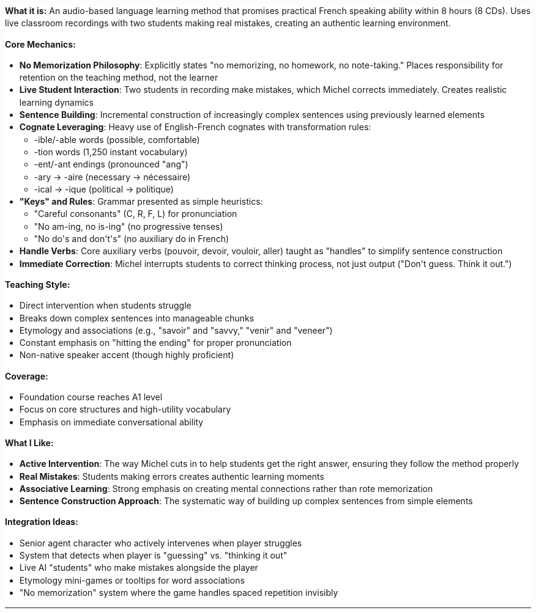 **What it is:** An audio-based language learning method that promises practical French speaking ability within 8 hours (8 CDs). Uses live classroom recordings with two students making real mistakes, creating an authentic learning environment.

**Core Mechanics:**

- **No Memorization Philosophy**: Explicitly states "no memorizing, no homework, no note-taking." Places responsibility for retention on the teaching method, not the learner
- **Live Student Interaction**: Two students in recording make mistakes, which Michel corrects immediately. Creates realistic learning dynamics
- **Sentence Building**: Incremental construction of increasingly complex sentences using previously learned elements
- **Cognate Leveraging**: Heavy use of English-French cognates with transformation rules:
  - -ible/-able words (possible, comfortable)
  - -tion words (1,250 instant vocabulary)
  - -ent/-ant endings (pronounced "ang")
  - -ary → -aire (necessary → nécessaire)
  - -ical → -ique (political → politique)
- **"Keys" and Rules**: Grammar presented as simple heuristics:
  - "Careful consonants" (C, R, F, L) for pronunciation
  - "No am-ing, no is-ing" (no progressive tenses)
  - "No do's and don't's" (no auxiliary do in French)
- **Handle Verbs**: Core auxiliary verbs (pouvoir, devoir, vouloir, aller) taught as "handles" to simplify sentence construction
- **Immediate Correction**: Michel interrupts students to correct thinking process, not just output ("Don't guess. Think it out.")

**Teaching Style:**

- Direct intervention when students struggle
- Breaks down complex sentences into manageable chunks
- Etymology and associations (e.g., "savoir" and "savvy," "venir" and "veneer")
- Constant emphasis on "hitting the ending" for proper pronunciation
- Non-native speaker accent (though highly proficient)

**Coverage:**

- Foundation course reaches A1 level
- Focus on core structures and high-utility vocabulary
- Emphasis on immediate conversational ability

**What I Like:**

- **Active Intervention**: The way Michel cuts in to help students get the right answer, ensuring they follow the method properly
- **Real Mistakes**: Students making errors creates authentic learning moments
- **Associative Learning**: Strong emphasis on creating mental connections rather than rote memorization
- **Sentence Construction Approach**: The systematic way of building up complex sentences from simple elements

**Integration Ideas:**

- Senior agent character who actively intervenes when player struggles
- System that detects when player is "guessing" vs. "thinking it out"
- Live AI "students" who make mistakes alongside the player
- Etymology mini-games or tooltips for word associations
- "No memorization" system where the game handles spaced repetition invisibly

---